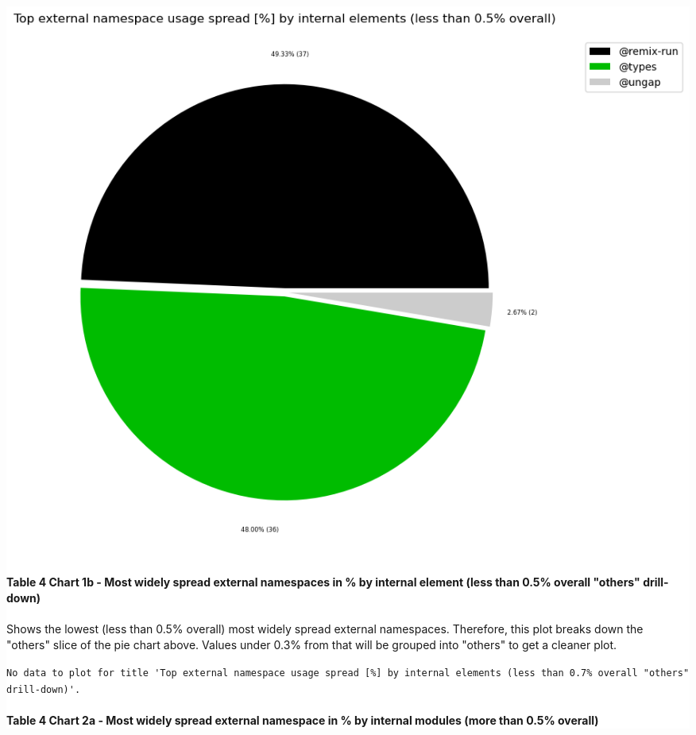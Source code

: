 ![png](ExternalDependenciesTypescript_files/ExternalDependenciesTypescript_55_1.png)
    


#### Table 4 Chart 1b - Most widely spread external namespaces in % by internal element (less than 0.5% overall "others" drill-down)

Shows the lowest (less than 0.5% overall) most widely spread external namespaces. Therefore, this plot breaks down the "others" slice of the pie chart above. Values under 0.3% from that will be grouped into "others" to get a cleaner plot.

    No data to plot for title 'Top external namespace usage spread [%] by internal elements (less than 0.7% overall "others" drill-down)'.


#### Table 4 Chart 2a - Most widely spread external namespace in % by internal modules (more than 0.5% overall)
